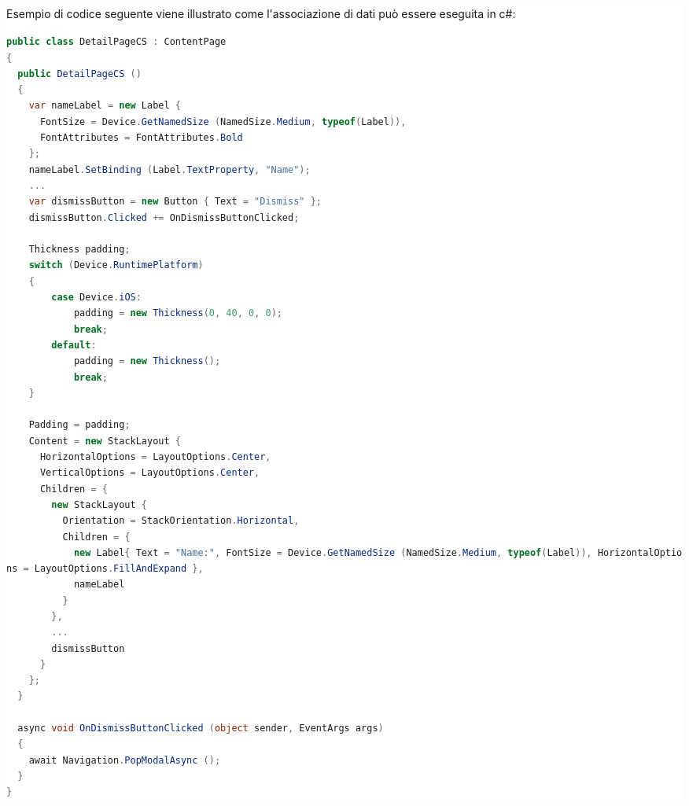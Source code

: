 Esempio di codice seguente viene illustrato come l'associazione di dati può essere eseguita in c#:

```csharp
public class DetailPageCS : ContentPage
{
  public DetailPageCS ()
  {
    var nameLabel = new Label {
      FontSize = Device.GetNamedSize (NamedSize.Medium, typeof(Label)),
      FontAttributes = FontAttributes.Bold
    };
    nameLabel.SetBinding (Label.TextProperty, "Name");
    ...
    var dismissButton = new Button { Text = "Dismiss" };
    dismissButton.Clicked += OnDismissButtonClicked;

    Thickness padding;
    switch (Device.RuntimePlatform)
    {
        case Device.iOS:
            padding = new Thickness(0, 40, 0, 0);
            break;
        default:
            padding = new Thickness();
            break;
    }

    Padding = padding;
    Content = new StackLayout {
      HorizontalOptions = LayoutOptions.Center,
      VerticalOptions = LayoutOptions.Center,
      Children = {
        new StackLayout {
          Orientation = StackOrientation.Horizontal,
          Children = {
            new Label{ Text = "Name:", FontSize = Device.GetNamedSize (NamedSize.Medium, typeof(Label)), HorizontalOptions = LayoutOptions.FillAndExpand },
            nameLabel
          }
        },
        ...
        dismissButton
      }
    };
  }

  async void OnDismissButtonClicked (object sender, EventArgs args)
  {
    await Navigation.PopModalAsync ();
  }
}
```
